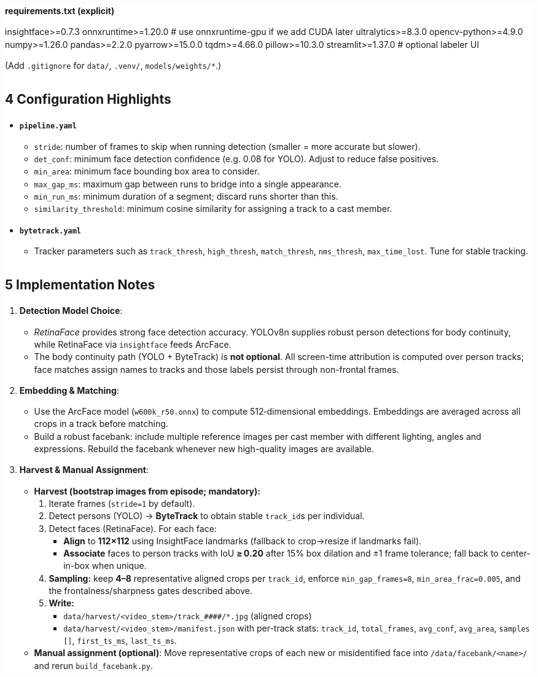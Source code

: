 **requirements.txt (explicit)**

insightface>=0.7.3
onnxruntime>=1.20.0           # use onnxruntime-gpu if we add CUDA later
ultralytics>=8.3.0
opencv-python>=4.9.0
numpy>=1.26.0
pandas>=2.2.0
pyarrow>=15.0.0
tqdm>=4.66.0
pillow>=10.3.0
streamlit>=1.37.0             # optional labeler UI

(Add `.gitignore` for `data/`, `.venv/`, `models/weights/*`.)

## 4 Configuration Highlights
- **`pipeline.yaml`**
  - `stride`: number of frames to skip when running detection (smaller = more accurate but slower).
  - `det_conf`: minimum face detection confidence (e.g. 0.08 for YOLO).  Adjust to reduce false positives.
  - `min_area`: minimum face bounding box area to consider.
  - `max_gap_ms`: maximum gap between runs to bridge into a single appearance.
  - `min_run_ms`: minimum duration of a segment; discard runs shorter than this.
  - `similarity_threshold`: minimum cosine similarity for assigning a track to a cast member.

- **`bytetrack.yaml`**
  - Tracker parameters such as `track_thresh`, `high_thresh`, `match_thresh`, `nms_thresh`, `max_time_lost`.  Tune for stable tracking.

## 5 Implementation Notes
1. **Detection Model Choice**:
   - *RetinaFace* provides strong face detection accuracy.  YOLOv8n supplies robust person detections for body continuity, while RetinaFace via `insightface` feeds ArcFace.
   - The body continuity path (YOLO + ByteTrack) is **not optional**.  All screen-time attribution is computed over person tracks; face matches assign names to tracks and those labels persist through non-frontal frames.

2. **Embedding & Matching**:
   - Use the ArcFace model (`w600k_r50.onnx`) to compute 512‑dimensional embeddings.  Embeddings are averaged across all crops in a track before matching.
   - Build a robust facebank: include multiple reference images per cast member with different lighting, angles and expressions.  Rebuild the facebank whenever new high-quality images are available.

3. **Harvest & Manual Assignment**:
   - **Harvest (bootstrap images from episode; mandatory):**
     1. Iterate frames (`stride=1` by default).
     2. Detect persons (YOLO) → **ByteTrack** to obtain stable `track_id`s per individual.
     3. Detect faces (RetinaFace). For each face:
        - **Align** to **112×112** using InsightFace landmarks (fallback to crop→resize if landmarks fail).
        - **Associate** faces to person tracks with IoU **≥ 0.20** after 15% box dilation and ±1 frame tolerance; fall back to center-in-box when unique.
     4. **Sampling:** keep **4–8** representative aligned crops per `track_id`, enforce `min_gap_frames=8`, `min_area_frac=0.005`, and the frontalness/sharpness gates described above.
     5. **Write:**
        - `data/harvest/<video_stem>/track_####/*.jpg` (aligned crops)
        - `data/harvest/<video_stem>/manifest.json` with per-track stats: `track_id`, `total_frames`, `avg_conf`, `avg_area`, `samples[]`, `first_ts_ms`, `last_ts_ms`.
   - **Manual assignment (optional)**: Move representative crops of each new or misidentified face into `/data/facebank/<name>/` and rerun `build_facebank.py`.

